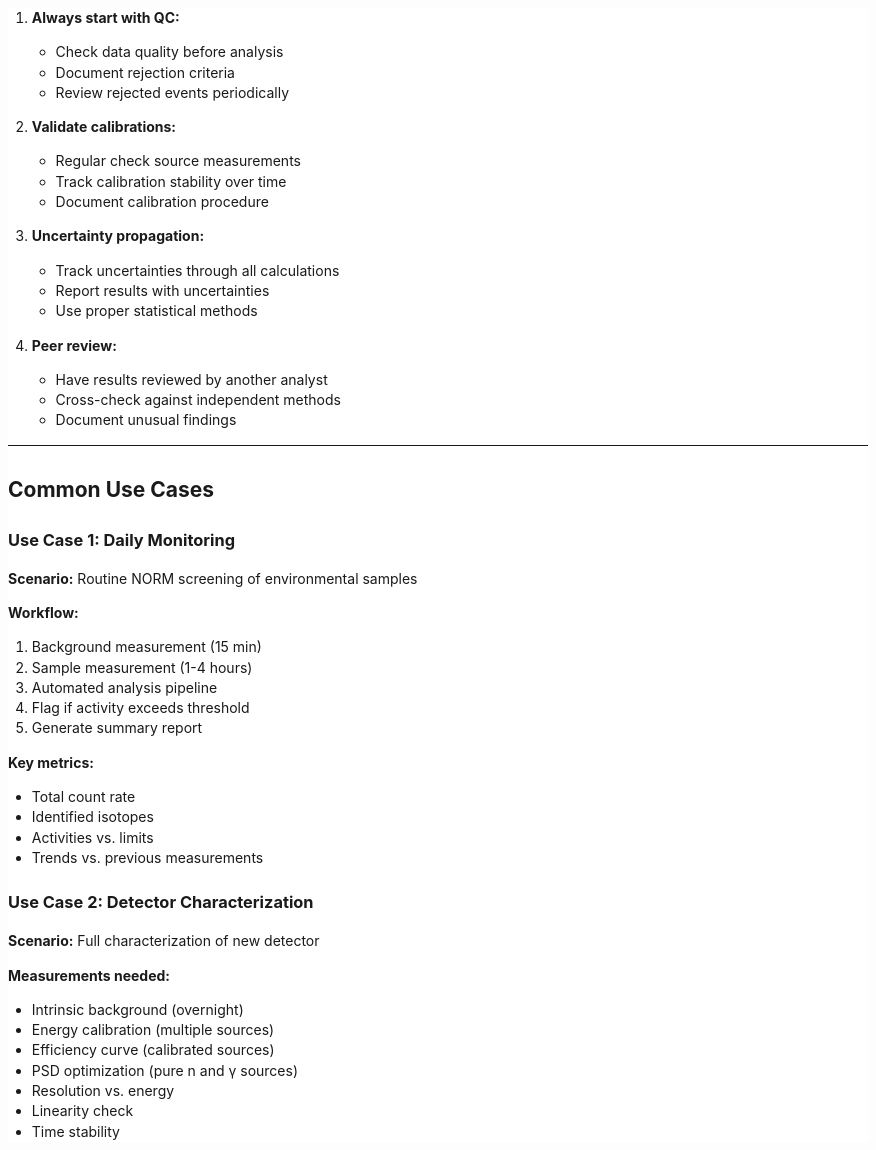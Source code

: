 1. **Always start with QC:**
   - Check data quality before analysis
   - Document rejection criteria
   - Review rejected events periodically

2. **Validate calibrations:**
   - Regular check source measurements
   - Track calibration stability over time
   - Document calibration procedure

3. **Uncertainty propagation:**
   - Track uncertainties through all calculations
   - Report results with uncertainties
   - Use proper statistical methods

4. **Peer review:**
   - Have results reviewed by another analyst
   - Cross-check against independent methods
   - Document unusual findings

---

## Common Use Cases

### Use Case 1: Daily Monitoring

**Scenario:** Routine NORM screening of environmental samples

**Workflow:**
1. Background measurement (15 min)
2. Sample measurement (1-4 hours)
3. Automated analysis pipeline
4. Flag if activity exceeds threshold
5. Generate summary report

**Key metrics:**
- Total count rate
- Identified isotopes
- Activities vs. limits
- Trends vs. previous measurements

### Use Case 2: Detector Characterization

**Scenario:** Full characterization of new detector

**Measurements needed:**
- Intrinsic background (overnight)
- Energy calibration (multiple sources)
- Efficiency curve (calibrated sources)
- PSD optimization (pure n and γ sources)
- Resolution vs. energy
- Linearity check
- Time stability
